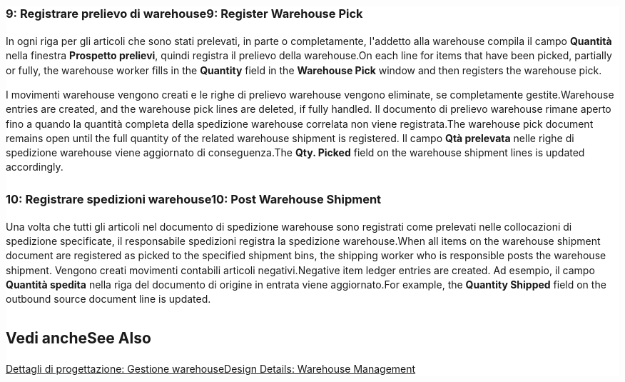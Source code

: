 ### <a name="9-register-warehouse-pick"></a><span data-ttu-id="1bd85-202">9: Registrare prelievo di warehouse</span><span class="sxs-lookup"><span data-stu-id="1bd85-202">9: Register Warehouse Pick</span></span>  
 <span data-ttu-id="1bd85-203">In ogni riga per gli articoli che sono stati prelevati, in parte o completamente, l'addetto alla warehouse compila il campo **Quantità** nella finestra **Prospetto prelievi**, quindi registra il prelievo della warehouse.</span><span class="sxs-lookup"><span data-stu-id="1bd85-203">On each line for items that have been picked, partially or fully, the warehouse worker fills in the **Quantity** field in the **Warehouse Pick** window and then registers the warehouse pick.</span></span>  

 <span data-ttu-id="1bd85-204">I movimenti warehouse vengono creati e le righe di prelievo warehouse vengono eliminate, se completamente gestite.</span><span class="sxs-lookup"><span data-stu-id="1bd85-204">Warehouse entries are created, and the warehouse pick lines are deleted, if fully handled.</span></span> <span data-ttu-id="1bd85-205">Il documento di prelievo warehouse rimane aperto fino a quando la quantità completa della spedizione warehouse correlata non viene registrata.</span><span class="sxs-lookup"><span data-stu-id="1bd85-205">The warehouse pick document remains open until the full quantity of the related warehouse shipment is registered.</span></span> <span data-ttu-id="1bd85-206">Il campo **Qtà prelevata** nelle righe di spedizione warehouse viene aggiornato di conseguenza.</span><span class="sxs-lookup"><span data-stu-id="1bd85-206">The **Qty. Picked** field on the warehouse shipment lines is updated accordingly.</span></span>  

### <a name="10-post-warehouse-shipment"></a><span data-ttu-id="1bd85-207">10: Registrare spedizioni warehouse</span><span class="sxs-lookup"><span data-stu-id="1bd85-207">10: Post Warehouse Shipment</span></span>  
 <span data-ttu-id="1bd85-208">Una volta che tutti gli articoli nel documento di spedizione warehouse sono registrati come prelevati nelle collocazioni di spedizione specificate, il responsabile spedizioni registra la spedizione warehouse.</span><span class="sxs-lookup"><span data-stu-id="1bd85-208">When all items on the warehouse shipment document are registered as picked to the specified shipment bins, the shipping worker who is responsible posts the warehouse shipment.</span></span> <span data-ttu-id="1bd85-209">Vengono creati movimenti contabili articoli negativi.</span><span class="sxs-lookup"><span data-stu-id="1bd85-209">Negative item ledger entries are created.</span></span> <span data-ttu-id="1bd85-210">Ad esempio, il campo **Quantità spedita** nella riga del documento di origine in entrata viene aggiornato.</span><span class="sxs-lookup"><span data-stu-id="1bd85-210">For example, the **Quantity Shipped** field on the outbound source document line is updated.</span></span>  

## <a name="see-also"></a><span data-ttu-id="1bd85-211">Vedi anche</span><span class="sxs-lookup"><span data-stu-id="1bd85-211">See Also</span></span>  
 [<span data-ttu-id="1bd85-212">Dettagli di progettazione: Gestione warehouse</span><span class="sxs-lookup"><span data-stu-id="1bd85-212">Design Details: Warehouse Management</span></span>](design-details-warehouse-management.md)

